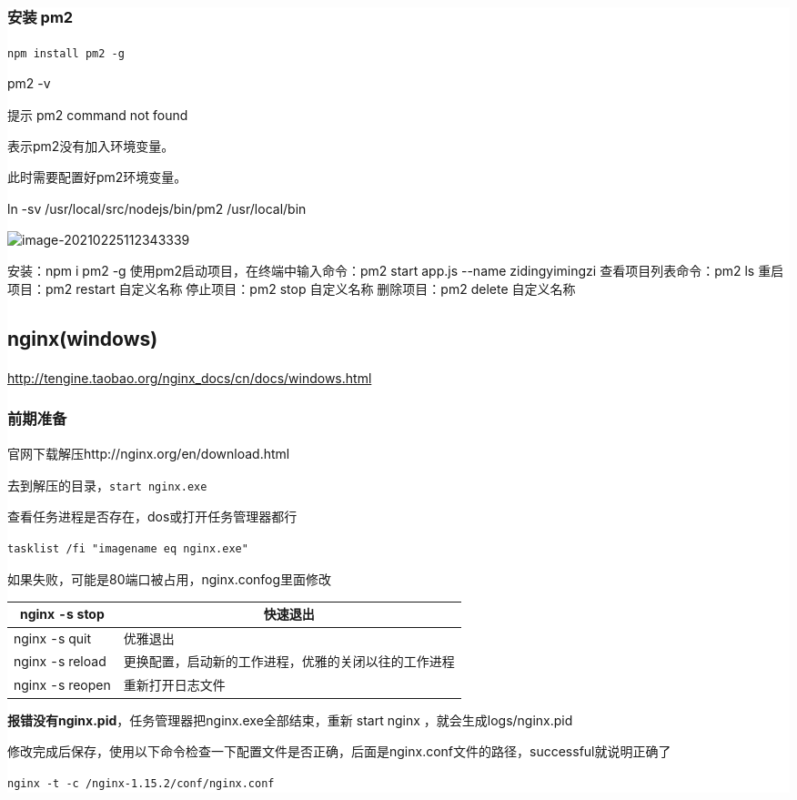 

### 安装 pm2

```
npm install pm2 -g
```

pm2 -v 

提示 pm2 command not found 

表示pm2没有加入环境变量。

此时需要配置好pm2环境变量。

ln -sv   /usr/local/src/nodejs/bin/pm2   /usr/local/bin

![image-20210225112343339](C:\Users\admin\AppData\Roaming\Typora\typora-user-images\image-20210225112343339.png)

安装：npm i pm2 -g
使用pm2启动项目，在终端中输入命令：pm2 start app.js --name zidingyimingzi
查看项目列表命令：pm2 ls
重启项目：pm2 restart 自定义名称
停止项目：pm2 stop 自定义名称
删除项目：pm2 delete 自定义名称

## nginx(windows)

http://tengine.taobao.org/nginx_docs/cn/docs/windows.html

### 前期准备

官网下载解压http://nginx.org/en/download.html

去到解压的目录，`start nginx.exe`

查看任务进程是否存在，dos或打开任务管理器都行

```
tasklist /fi "imagename eq nginx.exe"
```

如果失败，可能是80端口被占用，nginx.confog里面修改

| nginx -s stop   | 快速退出                                             |
| --------------- | ---------------------------------------------------- |
| nginx -s quit   | 优雅退出                                             |
| nginx -s reload | 更换配置，启动新的工作进程，优雅的关闭以往的工作进程 |
| nginx -s reopen | 重新打开日志文件                                     |

**报错没有nginx.pid**，任务管理器把nginx.exe全部结束，重新 start nginx ，就会生成logs/nginx.pid

修改完成后保存，使用以下命令检查一下配置文件是否正确，后面是nginx.conf文件的路径，successful就说明正确了

```
nginx -t -c /nginx-1.15.2/conf/nginx.conf
```
